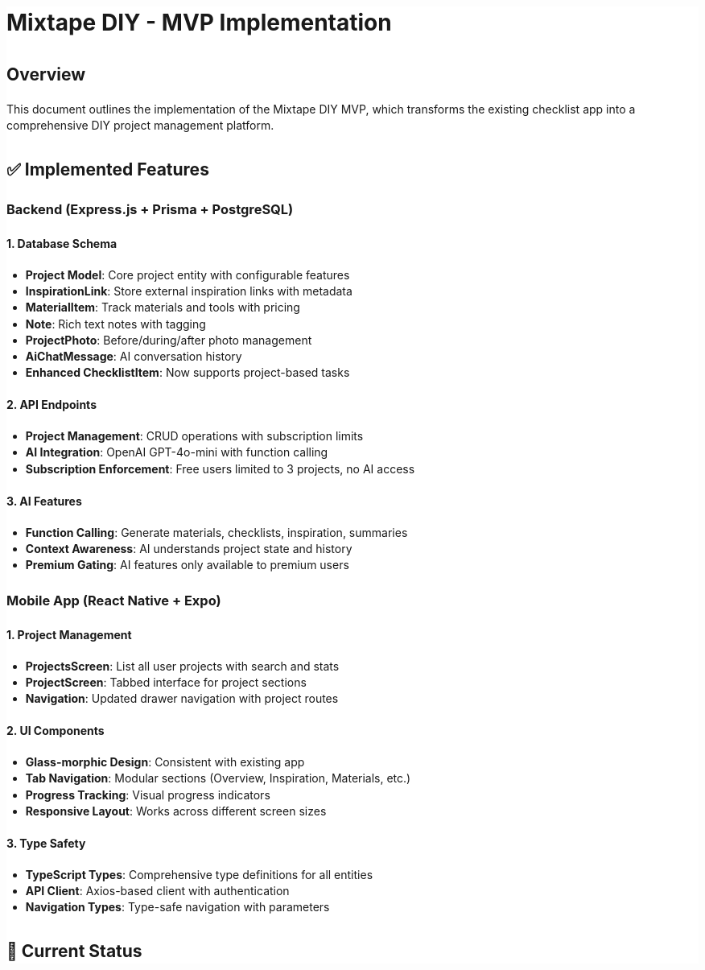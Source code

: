 # Mixtape DIY - MVP Implementation

## Overview

This document outlines the implementation of the Mixtape DIY MVP, which transforms the existing checklist app into a comprehensive DIY project management platform.

## ✅ Implemented Features

### Backend (Express.js + Prisma + PostgreSQL)

#### 1. Database Schema
- **Project Model**: Core project entity with configurable features
- **InspirationLink**: Store external inspiration links with metadata
- **MaterialItem**: Track materials and tools with pricing
- **Note**: Rich text notes with tagging
- **ProjectPhoto**: Before/during/after photo management
- **AiChatMessage**: AI conversation history
- **Enhanced ChecklistItem**: Now supports project-based tasks

#### 2. API Endpoints
- **Project Management**: CRUD operations with subscription limits
- **AI Integration**: OpenAI GPT-4o-mini with function calling
- **Subscription Enforcement**: Free users limited to 3 projects, no AI access

#### 3. AI Features
- **Function Calling**: Generate materials, checklists, inspiration, summaries
- **Context Awareness**: AI understands project state and history
- **Premium Gating**: AI features only available to premium users

### Mobile App (React Native + Expo)

#### 1. Project Management
- **ProjectsScreen**: List all user projects with search and stats
- **ProjectScreen**: Tabbed interface for project sections
- **Navigation**: Updated drawer navigation with project routes

#### 2. UI Components
- **Glass-morphic Design**: Consistent with existing app
- **Tab Navigation**: Modular sections (Overview, Inspiration, Materials, etc.)
- **Progress Tracking**: Visual progress indicators
- **Responsive Layout**: Works across different screen sizes

#### 3. Type Safety
- **TypeScript Types**: Comprehensive type definitions for all entities
- **API Client**: Axios-based client with authentication
- **Navigation Types**: Type-safe navigation with parameters

## 🔄 Current Status
